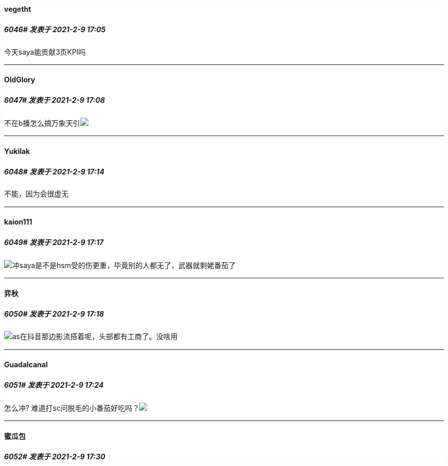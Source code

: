 ####  vegetht  
##### 6046#       发表于 2021-2-9 17:05


今天saya能贡献3页KPI吗


-----

####  OldGlory  
##### 6047#       发表于 2021-2-9 17:08


不在b播怎么搞万象天引<img src="https://static.saraba1st.com/image/smiley/face2017/037.png" referrerpolicy="no-referrer">


-----

####  Yukilak  
##### 6048#       发表于 2021-2-9 17:14


不能，因为会很虚无


-----

####  kaion111  
##### 6049#       发表于 2021-2-9 17:17


<img src="https://static.saraba1st.com/image/smiley/face2017/067.png" referrerpolicy="no-referrer">冲saya是不是hsm受的伤更重，毕竟别的人都无了，武器就剩姥番茄了


-----

####  弈秋  
##### 6050#       发表于 2021-2-9 17:18


<img src="https://static.saraba1st.com/image/smiley/face2017/067.png" referrerpolicy="no-referrer">as在抖音那边影流搭着呢，头部都有工商了。没啥用


-----

####  Guadalcanal  
##### 6051#       发表于 2021-2-9 17:24


怎么冲? 难道打sc问脱毛的小番茄好吃吗？<img src="https://static.saraba1st.com/image/smiley/face2017/037.png" referrerpolicy="no-referrer">


-----

####  蜜瓜包  
##### 6052#       发表于 2021-2-9 17:30
